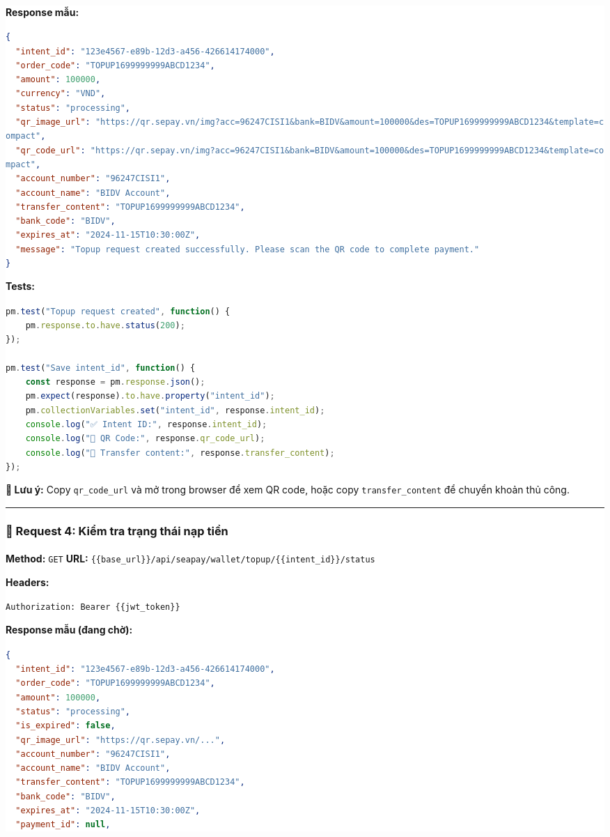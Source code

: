 **Response mẫu:**
```json
{
  "intent_id": "123e4567-e89b-12d3-a456-426614174000",
  "order_code": "TOPUP1699999999ABCD1234",
  "amount": 100000,
  "currency": "VND",
  "status": "processing",
  "qr_image_url": "https://qr.sepay.vn/img?acc=96247CISI1&bank=BIDV&amount=100000&des=TOPUP1699999999ABCD1234&template=compact",
  "qr_code_url": "https://qr.sepay.vn/img?acc=96247CISI1&bank=BIDV&amount=100000&des=TOPUP1699999999ABCD1234&template=compact",
  "account_number": "96247CISI1",
  "account_name": "BIDV Account",
  "transfer_content": "TOPUP1699999999ABCD1234",
  "bank_code": "BIDV",
  "expires_at": "2024-11-15T10:30:00Z",
  "message": "Topup request created successfully. Please scan the QR code to complete payment."
}
```

**Tests:**
```javascript
pm.test("Topup request created", function() {
    pm.response.to.have.status(200);
});

pm.test("Save intent_id", function() {
    const response = pm.response.json();
    pm.expect(response).to.have.property("intent_id");
    pm.collectionVariables.set("intent_id", response.intent_id);
    console.log("✅ Intent ID:", response.intent_id);
    console.log("📱 QR Code:", response.qr_code_url);
    console.log("💬 Transfer content:", response.transfer_content);
});
```

**🔔 Lưu ý:** Copy `qr_code_url` và mở trong browser để xem QR code, hoặc copy `transfer_content` để chuyển khoản thủ công.

---

### 📌 Request 4: Kiểm tra trạng thái nạp tiền

**Method:** `GET`
**URL:** `{{base_url}}/api/seapay/wallet/topup/{{intent_id}}/status`

**Headers:**
```
Authorization: Bearer {{jwt_token}}
```

**Response mẫu (đang chờ):**
```json
{
  "intent_id": "123e4567-e89b-12d3-a456-426614174000",
  "order_code": "TOPUP1699999999ABCD1234",
  "amount": 100000,
  "status": "processing",
  "is_expired": false,
  "qr_image_url": "https://qr.sepay.vn/...",
  "account_number": "96247CISI1",
  "account_name": "BIDV Account",
  "transfer_content": "TOPUP1699999999ABCD1234",
  "bank_code": "BIDV",
  "expires_at": "2024-11-15T10:30:00Z",
  "payment_id": null,
```